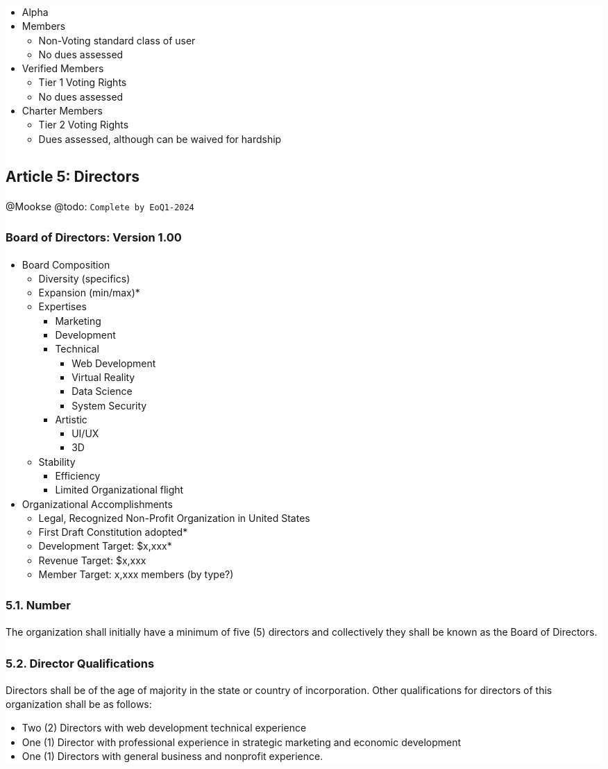 - Alpha
- Members
  - Non-Voting standard class of user
  - No dues assessed
- Verified Members
  - Tier 1 Voting Rights
  - No dues assessed
- Charter Members
  - Tier 2 Voting Rights
  - Dues assessed, although can be waived for hardship

## Article 5: Directors

@Mookse @todo: `Complete by EoQ1-2024`

### Board of Directors: Version 1.00

- Board Composition
  - Diversity (specifics)
  - Expansion (min/max)*
  - Expertises
    - Marketing
    - Development
    - Technical
      - Web Development
      - Virtual Reality
      - Data Science
      - System Security
    - Artistic
      - UI/UX
      - 3D
  - Stability
    - Efficiency
    - Limited Organizational flight
- Organizational Accomplishments
  - Legal, Recognized Non-Profit Organization in United States
  - First Draft Constitution adopted*
  - Development Target: $x,xxx*
  - Revenue Target: $x,xxx
  - Member Target: x,xxx members (by type?)

### 5.1. Number

The organization shall initially have a minimum of five (5) directors and collectively they shall be known as the Board of Directors.

### 5.2. Director Qualifications

Directors shall be of the age of majority in the state or country of incorporation. Other qualifications for directors of this organization shall be as follows: 

- Two (2) Directors with web development technical experience
- One (1) Director with professional experience in strategic marketing and economic development
- One (1) Directors with general business and nonprofit experience.
